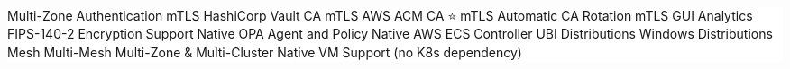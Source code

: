 </tr>
<tr>
<td>Multi-Zone Authentication</td>
<td><i class="fa fa-times"></i></td>
<td><i class="fa fa-check"></i></td>
</tr>
<tr>
<td>mTLS HashiCorp Vault CA</td>
<td><i class="fa fa-times"></i></td>
<td><i class="fa fa-check"></i></td>
</tr>
<tr>
<td>mTLS AWS ACM CA ⭐</td>
<td><i class="fa fa-times"></i></td>
<td><i class="fa fa-check"></i></td>
</tr>
<tr>
<td>mTLS Automatic CA Rotation</td>
<td><i class="fa fa-times"></i></td>
<td><i class="fa fa-check"></i></td>
</tr>
<tr>
<td>mTLS GUI Analytics</td>
<td><i class="fa fa-times"></i></td>
<td><i class="fa fa-check"></i></td>
</tr>
<tr>
<td>FIPS-140-2 Encryption Support</td>
<td><i class="fa fa-times"></i></td>
<td><i class="fa fa-check"></i></td>
</tr>
<tr>
<td>Native OPA Agent and Policy</td>
<td><i class="fa fa-times"></i></td>
<td><i class="fa fa-check"></i></td>
</tr>
<tr>
<td>Native AWS ECS Controller</td>
<td><i class="fa fa-times"></i></td>
<td><i class="fa fa-check"></i></td>
</tr>
<tr>
<td>UBI Distributions</td>
<td><i class="fa fa-times"></i></td>
<td><i class="fa fa-check"></i></td>
</tr>
<tr>
<td>Windows Distributions</td>
<td><i class="fa fa-times"></i></td>
<td><i class="fa fa-check"></i></td>
</tr>
<tr>
<td>Mesh Multi-Mesh</td>
<td><i class="fa fa-check"></i></td>
<td><i class="fa fa-check"></i></td>
</tr>
<tr>
<td>Multi-Zone &amp; Multi-Cluster</td>
<td><i class="fa fa-check"></i></td>
<td><i class="fa fa-check"></i></td>
</tr>
<tr>
<td>Native VM Support (no K8s dependency)</td>
<td><i class="fa fa-check"></i></td>